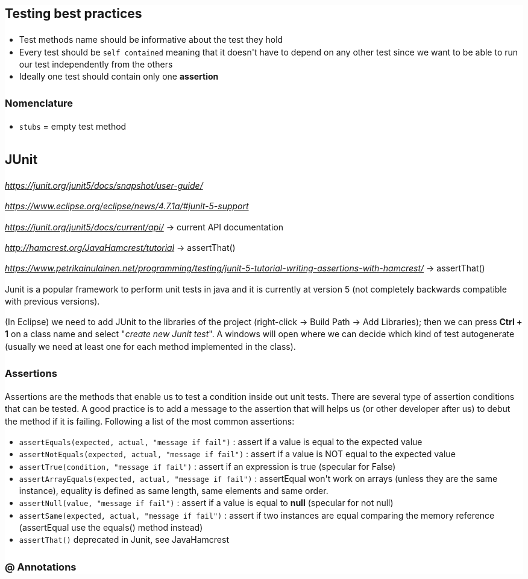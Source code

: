 ## Testing best practices

* Test methods name should be informative about the test they hold
* Every test should be `self contained` meaning that it doesn't have to depend on any other test since we want to be able to run our test independently from the others
* Ideally one test should contain only one **assertion**

### Nomenclature

* `stubs` = empty test method

## JUnit

*<https://junit.org/junit5/docs/snapshot/user-guide/>*

*<https://www.eclipse.org/eclipse/news/4.7.1a/#junit-5-support>*

*<https://junit.org/junit5/docs/current/api/>* -> current API documentation

*<http://hamcrest.org/JavaHamcrest/tutorial>* -> assertThat()

*<https://www.petrikainulainen.net/programming/testing/junit-5-tutorial-writing-assertions-with-hamcrest/>* -> assertThat()

Junit is a popular framework to perform unit tests in java and it is currently at version 5 (not completely backwards compatible with previous versions).

(In Eclipse) we need to add JUnit to the libraries of the project (right-click -> Build Path -> Add Libraries); then we can press **Ctrl + 1** on a class name and select "*create new Junit test*". A windows will open where we can decide which kind of test autogenerate (usually we need at least one for each method implemented in the class).

### Assertions

Assertions are the methods that enable us to test a condition inside out unit tests. There are several type of assertion conditions that can be tested. A good practice is to add a message to the assertion that will helps us (or other developer after us) to debut the method if it is failing. Following a list of the most common assertions:

* `assertEquals(expected, actual, "message if fail")` : assert if a value is equal to the expected value
* `assertNotEquals(expected, actual, "message if fail")` : assert if a value is NOT equal to the expected value
* `assertTrue(condition, "message if fail")` : assert if an expression is true (specular for False)
* `assertArrayEquals(expected, actual, "message if fail")` : assertEqual won't work on arrays (unless they are the same instance), equality is defined as same length, same elements and same order.
* `assertNull(value, "message if fail")` : assert if a value is equal to **null** (specular for not null)
* `assertSame(expected, actual, "message if fail")` : assert if two instances are equal comparing the memory reference (assertEqual use the equals() method instead)
* `assertThat()` deprecated in Junit, see JavaHamcrest

### @ Annotations
